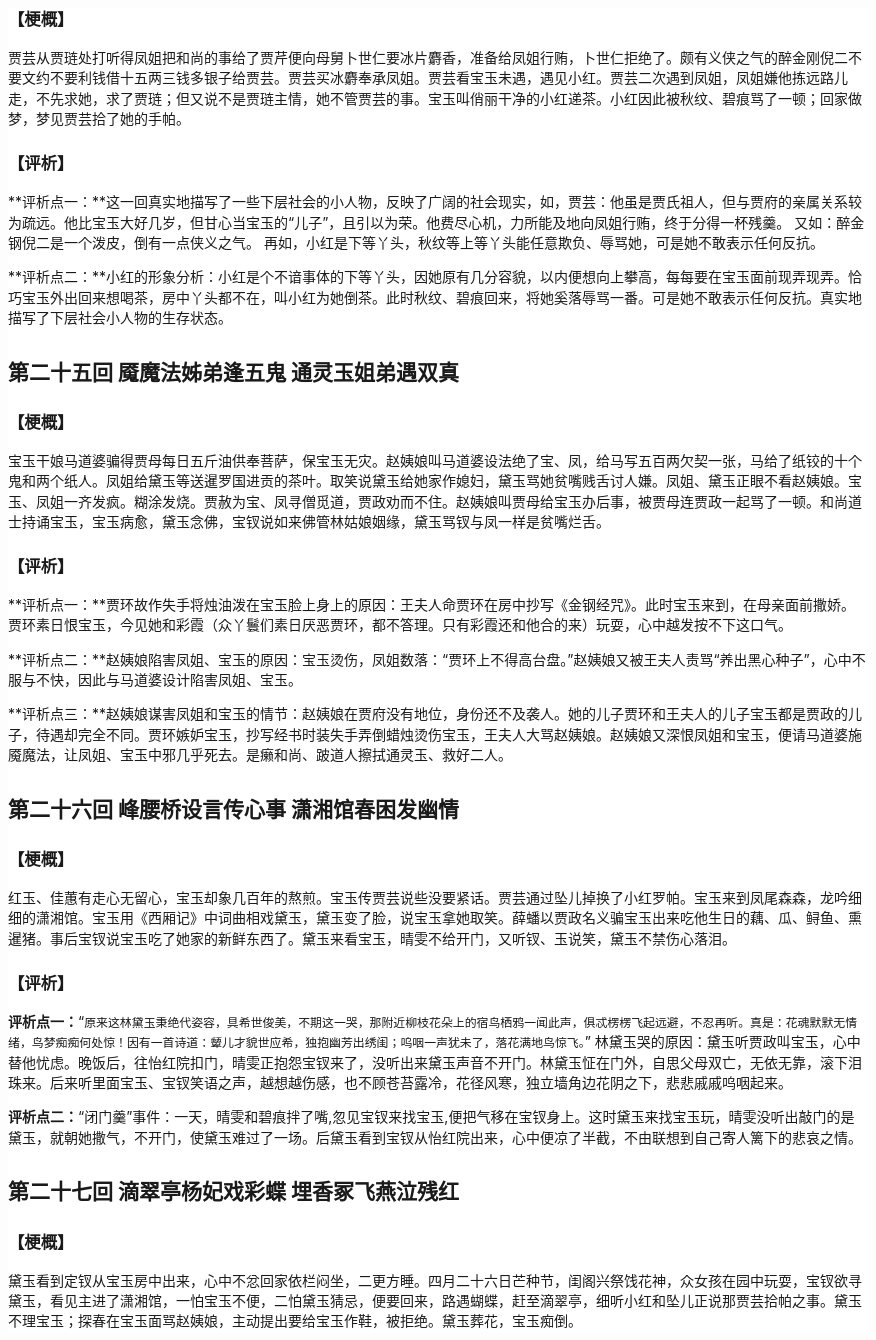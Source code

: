 ### 【梗概】

贾芸从贾琏处打听得凤姐把和尚的事给了贾芹便向母舅卜世仁要冰片麝香，准备给凤姐行贿，卜世仁拒绝了。颇有义侠之气的醉金刚倪二不要文约不要利钱借十五两三钱多银子给贾芸。贾芸买冰麝奉承凤姐。贾芸看宝玉未遇，遇见小红。贾芸二次遇到凤姐，凤姐嫌他拣远路儿走，不先求她，求了贾琏；但又说不是贾琏主情，她不管贾芸的事。宝玉叫俏丽干净的小红递茶。小红因此被秋纹、碧痕骂了一顿；回家做梦，梦见贾芸拾了她的手帕。 

### 【评析】

**评析点一：**这一回真实地描写了一些下层社会的小人物，反映了广阔的社会现实，如，贾芸：他虽是贾氏祖人，但与贾府的亲属关系较为疏远。他比宝玉大好几岁，但甘心当宝玉的“儿子”，且引以为荣。他费尽心机，力所能及地向凤姐行贿，终于分得一杯残羹。 又如：醉金钢倪二是一个泼皮，倒有一点侠义之气。 再如，小红是下等丫头，秋纹等上等丫头能任意欺负、辱骂她，可是她不敢表示任何反抗。 

**评析点二：**小红的形象分析：小红是个不谙事体的下等丫头，因她原有几分容貌，以内便想向上攀高，每每要在宝玉面前现弄现弄。恰巧宝玉外出回来想喝茶，房中丫头都不在，叫小红为她倒茶。此时秋纹、碧痕回来，将她奚落辱骂一番。可是她不敢表示任何反抗。真实地描写了下层社会小人物的生存状态。

## 第二十五回 魇魔法姊弟逢五鬼 通灵玉姐弟遇双真 

### 【梗概】

宝玉干娘马道婆骗得贾母每日五斤油供奉菩萨，保宝玉无灾。赵姨娘叫马道婆设法绝了宝、凤，给马写五百两欠契一张，马给了纸铰的十个鬼和两个纸人。凤姐给黛玉等送暹罗国进贡的茶叶。取笑说黛玉给她家作媳妇，黛玉骂她贫嘴贱舌讨人嫌。凤姐、黛玉正眼不看赵姨娘。宝玉、凤姐一齐发疯。糊涂发烧。贾赦为宝、凤寻僧觅道，贾政劝而不住。赵姨娘叫贾母给宝玉办后事，被贾母连贾政一起骂了一顿。和尚道士持诵宝玉，宝玉病愈，黛玉念佛，宝钗说如来佛管林姑娘姻缘，黛玉骂钗与凤一样是贫嘴烂舌。 

### 【评析】

**评析点一：**贾环故作失手将烛油泼在宝玉脸上身上的原因：王夫人命贾环在房中抄写《金钢经咒》。此时宝玉来到，在母亲面前撒娇。贾环素日恨宝玉，今见她和彩霞（众丫鬟们素日厌恶贾环，都不答理。只有彩霞还和他合的来）玩耍，心中越发按不下这口气。 

**评析点二：**赵姨娘陷害凤姐、宝玉的原因：宝玉烫伤，凤姐数落：“贾环上不得高台盘。”赵姨娘又被王夫人责骂“养出黑心种子”，心中不服与不快，因此与马道婆设计陷害凤姐、宝玉。 

**评析点三：**赵姨娘谋害凤姐和宝玉的情节：赵姨娘在贾府没有地位，身份还不及袭人。她的儿子贾环和王夫人的儿子宝玉都是贾政的儿子，待遇却完全不同。贾环嫉妒宝玉，抄写经书时装失手弄倒蜡烛烫伤宝玉，王夫人大骂赵姨娘。赵姨娘又深恨凤姐和宝玉，便请马道婆施魇魔法，让凤姐、宝玉中邪几乎死去。是癞和尚、跛道人擦拭通灵玉、救好二人。

## 第二十六回 峰腰桥设言传心事 潇湘馆春困发幽情 

### 【梗概】

红玉、佳蕙有走心无留心，宝玉却象几百年的熬煎。宝玉传贾芸说些没要紧话。贾芸通过坠儿掉换了小红罗帕。宝玉来到凤尾森森，龙吟细细的潇湘馆。宝玉用《西厢记》中词曲相戏黛玉，黛玉变了脸，说宝玉拿她取笑。薛蟠以贾政名义骗宝玉出来吃他生日的藕、瓜、鲟鱼、熏暹猪。事后宝钗说宝玉吃了她家的新鲜东西了。黛玉来看宝玉，晴雯不给开门，又听钗、玉说笑，黛玉不禁伤心落泪。 

### 【评析】

**评析点一：**“`原来这林黛玉秉绝代姿容，具希世俊美，不期这一哭，那附近柳枝花朵上的宿鸟栖鸦一闻此声，俱忒楞楞飞起远避，不忍再听。真是：花魂默默无情绪，鸟梦痴痴何处惊！因有一首诗道：颦儿才貌世应希，独抱幽芳出绣闺；呜咽一声犹未了，落花满地鸟惊飞。`” 林黛玉哭的原因：黛玉听贾政叫宝玉，心中替他忧虑。晚饭后，往怡红院扣门，晴雯正抱怨宝钗来了，没听出来黛玉声音不开门。林黛玉怔在门外，自思父母双亡，无依无靠，滚下泪珠来。后来听里面宝玉、宝钗笑语之声，越想越伤感，也不顾苍苔露冷，花径风寒，独立墙角边花阴之下，悲悲戚戚呜咽起来。 

**评析点二：**“闭门羹”事件：一天，晴雯和碧痕拌了嘴,忽见宝钗来找宝玉,便把气移在宝钗身上。这时黛玉来找宝玉玩，晴雯没听出敲门的是黛玉，就朝她撒气，不开门，使黛玉难过了一场。后黛玉看到宝钗从怡红院出来，心中便凉了半截，不由联想到自己寄人篱下的悲哀之情。

## 第二十七回 滴翠亭杨妃戏彩蝶 埋香冢飞燕泣残红 

### 【梗概】

黛玉看到定钗从宝玉房中出来，心中不忿回家依栏闷坐，二更方睡。四月二十六日芒种节，闺阁兴祭饯花神，众女孩在园中玩耍，宝钗欲寻黛玉，看见主进了潇湘馆，一怕宝玉不便，二怕黛玉猜忌，便要回来，路遇蝴蝶，赶至滴翠亭，细听小红和坠儿正说那贾芸拾帕之事。黛玉不理宝玉；探春在宝玉面骂赵姨娘，主动提出要给宝玉作鞋，被拒绝。黛玉葬花，宝玉痴倒。 
